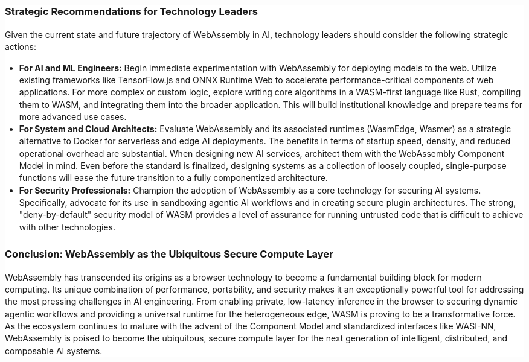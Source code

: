 

### Strategic Recommendations for Technology Leaders

Given the current state and future trajectory of WebAssembly in AI, technology leaders should consider the following strategic actions:

- **For AI and ML Engineers:** Begin immediate experimentation with WebAssembly for deploying models to the web. Utilize existing frameworks like TensorFlow.js and ONNX Runtime Web to accelerate performance-critical components of web applications. For more complex or custom logic, explore writing core algorithms in a WASM-first language like Rust, compiling them to WASM, and integrating them into the broader application. This will build institutional knowledge and prepare teams for more advanced use cases.
- **For System and Cloud Architects:** Evaluate WebAssembly and its associated runtimes (WasmEdge, Wasmer) as a strategic alternative to Docker for serverless and edge AI deployments. The benefits in terms of startup speed, density, and reduced operational overhead are substantial. When designing new AI services, architect them with the WebAssembly Component Model in mind. Even before the standard is finalized, designing systems as a collection of loosely coupled, single-purpose functions will ease the future transition to a fully componentized architecture.
- **For Security Professionals:** Champion the adoption of WebAssembly as a core technology for securing AI systems. Specifically, advocate for its use in sandboxing agentic AI workflows and in creating secure plugin architectures. The strong, "deny-by-default" security model of WASM provides a level of assurance for running untrusted code that is difficult to achieve with other technologies.



### Conclusion: WebAssembly as the Ubiquitous Secure Compute Layer

WebAssembly has transcended its origins as a browser technology to become a fundamental building block for modern computing. Its unique combination of performance, portability, and security makes it an exceptionally powerful tool for addressing the most pressing challenges in AI engineering. From enabling private, low-latency inference in the browser to securing dynamic agentic workflows and providing a universal runtime for the heterogeneous edge, WASM is proving to be a transformative force. As the ecosystem continues to mature with the advent of the Component Model and standardized interfaces like WASI-NN, WebAssembly is poised to become the ubiquitous, secure compute layer for the next generation of intelligent, distributed, and composable AI systems.